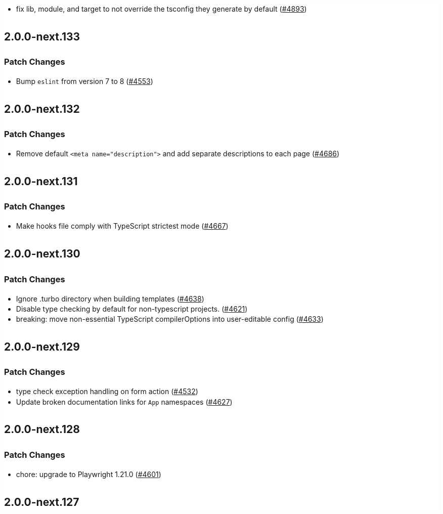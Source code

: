 - fix lib, module, and target to not override the tsconfig they generate by default ([#4893](https://github.com/sveltejs/kit/pull/4893))

## 2.0.0-next.133

### Patch Changes

- Bump `eslint` from version 7 to 8 ([#4553](https://github.com/sveltejs/kit/pull/4553))

## 2.0.0-next.132

### Patch Changes

- Remove default `<meta name="description">` and add separate descriptions to each page ([#4686](https://github.com/sveltejs/kit/pull/4686))

## 2.0.0-next.131

### Patch Changes

- Make hooks file comply with TypeScript strictest mode ([#4667](https://github.com/sveltejs/kit/pull/4667))

## 2.0.0-next.130

### Patch Changes

- Ignore .turbo directory when building templates ([#4638](https://github.com/sveltejs/kit/pull/4638))
- Disable type checking by default for non-typescript projects. ([#4621](https://github.com/sveltejs/kit/pull/4621))
- breaking: move non-essential TypeScript compilerOptions into user-editable config ([#4633](https://github.com/sveltejs/kit/pull/4633))

## 2.0.0-next.129

### Patch Changes

- type check exception handling on form action ([#4532](https://github.com/sveltejs/kit/pull/4532))
- Update broken documentation links for `App` namespaces ([#4627](https://github.com/sveltejs/kit/pull/4627))

## 2.0.0-next.128

### Patch Changes

- chore: upgrade to Playwright 1.21.0 ([#4601](https://github.com/sveltejs/kit/pull/4601))

## 2.0.0-next.127
